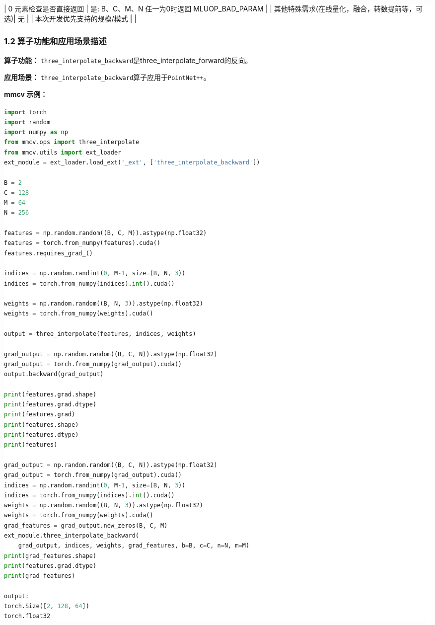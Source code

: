 | 0 元素检查是否直接返回          | 是: B、C、M、N 任一为0时返回 MLUOP_BAD_PARAM  |
| 其他特殊需求(在线量化，融合，转数提前等，可选)| 无                        |
| 本次开发优先支持的规模/模式     |   |

### 1.2 算子功能和应用场景描述

**算子功能：** `three_interpolate_backward`是three_interpolate_forward的反向。

**应用场景：** `three_interpolate_backward`算子应用于`PointNet++`。

**mmcv 示例：**
```py
import torch
import random
import numpy as np
from mmcv.ops import three_interpolate
from mmcv.utils import ext_loader
ext_module = ext_loader.load_ext('_ext', ['three_interpolate_backward'])

B = 2
C = 128
M = 64
N = 256

features = np.random.random((B, C, M)).astype(np.float32)
features = torch.from_numpy(features).cuda()
features.requires_grad_()

indices = np.random.randint(0, M-1, size=(B, N, 3))
indices = torch.from_numpy(indices).int().cuda()

weights = np.random.random((B, N, 3)).astype(np.float32)
weights = torch.from_numpy(weights).cuda()

output = three_interpolate(features, indices, weights)

grad_output = np.random.random((B, C, N)).astype(np.float32)
grad_output = torch.from_numpy(grad_output).cuda()
output.backward(grad_output)

print(features.grad.shape)
print(features.grad.dtype)
print(features.grad)
print(features.shape)
print(features.dtype)
print(features)

grad_output = np.random.random((B, C, N)).astype(np.float32)
grad_output = torch.from_numpy(grad_output).cuda()
indices = np.random.randint(0, M-1, size=(B, N, 3))
indices = torch.from_numpy(indices).int().cuda()
weights = np.random.random((B, N, 3)).astype(np.float32)
weights = torch.from_numpy(weights).cuda()
grad_features = grad_output.new_zeros(B, C, M)
ext_module.three_interpolate_backward(
    grad_output, indices, weights, grad_features, b=B, c=C, n=N, m=M)
print(grad_features.shape)
print(features.grad.dtype)
print(grad_features)

output:
torch.Size([2, 128, 64])
torch.float32
```